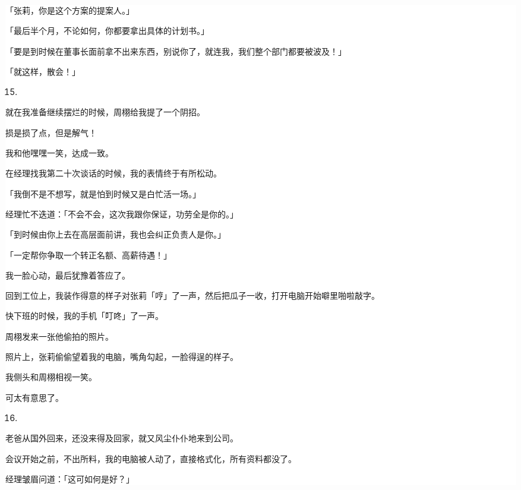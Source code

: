 
「张莉，你是这个方案的提案人。」


「最后半个月，不论如何，你都要拿出具体的计划书。」


「要是到时候在董事长面前拿不出来东西，别说你了，就连我，我们整个部门都要被波及！」


「就这样，散会！」


15.


就在我准备继续摆烂的时候，周栩给我提了一个阴招。


损是损了点，但是解气！


我和他嘿嘿一笑，达成一致。


在经理找我第二十次谈话的时候，我的表情终于有所松动。


「我倒不是不想写，就是怕到时候又是白忙活一场。」


经理忙不迭道：「不会不会，这次我跟你保证，功劳全是你的。」


「到时候由你上去在高层面前讲，我也会纠正负责人是你。」


「一定帮你争取一个转正名额、高薪待遇！」


我一脸心动，最后犹豫着答应了。


回到工位上，我装作得意的样子对张莉「哼」了一声，然后把瓜子一收，打开电脑开始噼里啪啦敲字。


快下班的时候，我的手机「叮咚」了一声。


周栩发来一张他偷拍的照片。


照片上，张莉偷偷望着我的电脑，嘴角勾起，一脸得逞的样子。


我侧头和周栩相视一笑。


可太有意思了。


16.


老爸从国外回来，还没来得及回家，就又风尘仆仆地来到公司。


会议开始之前，不出所料，我的电脑被人动了，直接格式化，所有资料都没了。


经理皱眉问道：「这可如何是好？」

